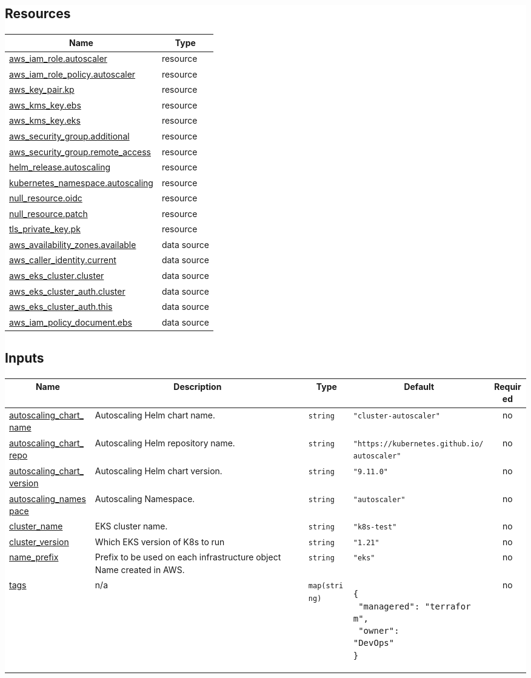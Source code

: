 ## Resources

| Name | Type |
|------|------|
| [aws_iam_role.autoscaler](https://registry.terraform.io/providers/hashicorp/aws/4.8.0/docs/resources/iam_role) | resource |
| [aws_iam_role_policy.autoscaler](https://registry.terraform.io/providers/hashicorp/aws/4.8.0/docs/resources/iam_role_policy) | resource |
| [aws_key_pair.kp](https://registry.terraform.io/providers/hashicorp/aws/4.8.0/docs/resources/key_pair) | resource |
| [aws_kms_key.ebs](https://registry.terraform.io/providers/hashicorp/aws/4.8.0/docs/resources/kms_key) | resource |
| [aws_kms_key.eks](https://registry.terraform.io/providers/hashicorp/aws/4.8.0/docs/resources/kms_key) | resource |
| [aws_security_group.additional](https://registry.terraform.io/providers/hashicorp/aws/4.8.0/docs/resources/security_group) | resource |
| [aws_security_group.remote_access](https://registry.terraform.io/providers/hashicorp/aws/4.8.0/docs/resources/security_group) | resource |
| [helm_release.autoscaling](https://registry.terraform.io/providers/hashicorp/helm/2.5.0/docs/resources/release) | resource |
| [kubernetes_namespace.autoscaling](https://registry.terraform.io/providers/hashicorp/kubernetes/2.9.0/docs/resources/namespace) | resource |
| [null_resource.oidc](https://registry.terraform.io/providers/hashicorp/null/latest/docs/resources/resource) | resource |
| [null_resource.patch](https://registry.terraform.io/providers/hashicorp/null/latest/docs/resources/resource) | resource |
| [tls_private_key.pk](https://registry.terraform.io/providers/hashicorp/tls/latest/docs/resources/private_key) | resource |
| [aws_availability_zones.available](https://registry.terraform.io/providers/hashicorp/aws/4.8.0/docs/data-sources/availability_zones) | data source |
| [aws_caller_identity.current](https://registry.terraform.io/providers/hashicorp/aws/4.8.0/docs/data-sources/caller_identity) | data source |
| [aws_eks_cluster.cluster](https://registry.terraform.io/providers/hashicorp/aws/4.8.0/docs/data-sources/eks_cluster) | data source |
| [aws_eks_cluster_auth.cluster](https://registry.terraform.io/providers/hashicorp/aws/4.8.0/docs/data-sources/eks_cluster_auth) | data source |
| [aws_eks_cluster_auth.this](https://registry.terraform.io/providers/hashicorp/aws/4.8.0/docs/data-sources/eks_cluster_auth) | data source |
| [aws_iam_policy_document.ebs](https://registry.terraform.io/providers/hashicorp/aws/4.8.0/docs/data-sources/iam_policy_document) | data source |

## Inputs

| Name | Description | Type | Default | Required |
|------|-------------|------|---------|:--------:|
| <a name="input_autoscaling_chart_name"></a> [autoscaling\_chart\_name](#input\_autoscaling\_chart\_name) | Autoscaling Helm chart name. | `string` | `"cluster-autoscaler"` | no |
| <a name="input_autoscaling_chart_repo"></a> [autoscaling\_chart\_repo](#input\_autoscaling\_chart\_repo) | Autoscaling Helm repository name. | `string` | `"https://kubernetes.github.io/autoscaler"` | no |
| <a name="input_autoscaling_chart_version"></a> [autoscaling\_chart\_version](#input\_autoscaling\_chart\_version) | Autoscaling Helm chart version. | `string` | `"9.11.0"` | no |
| <a name="input_autoscaling_namespace"></a> [autoscaling\_namespace](#input\_autoscaling\_namespace) | Autoscaling Namespace. | `string` | `"autoscaler"` | no |
| <a name="input_cluster_name"></a> [cluster\_name](#input\_cluster\_name) | EKS cluster name. | `string` | `"k8s-test"` | no |
| <a name="input_cluster_version"></a> [cluster\_version](#input\_cluster\_version) | Which EKS version of K8s to run | `string` | `"1.21"` | no |
| <a name="input_name_prefix"></a> [name\_prefix](#input\_name\_prefix) | Prefix to be used on each infrastructure object Name created in AWS. | `string` | `"eks"` | no |
| <a name="input_tags"></a> [tags](#input\_tags) | n/a | `map(string)` | <pre>{<br>  "managered": "terraform",<br>  "owner": "DevOps"<br>}</pre> | no |

